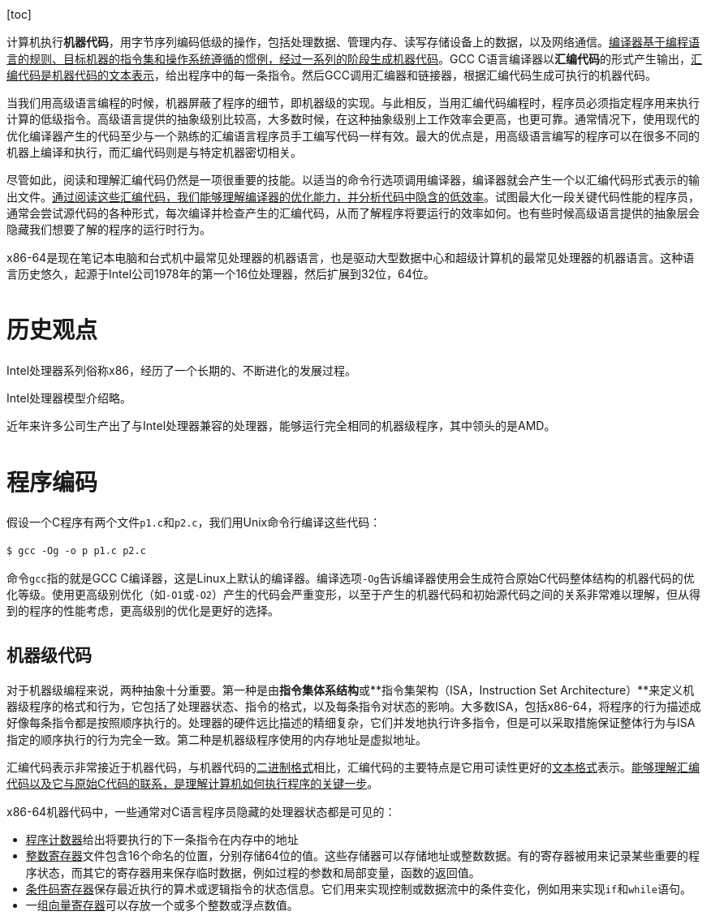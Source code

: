 [toc]

计算机执行**机器代码**，用字节序列编码低级的操作，包括处理数据、管理内存、读写存储设备上的数据，以及网络通信。<u>编译器基于编程语言的规则、目标机器的指令集和操作系统遵循的惯例，经过一系列的阶段生成机器代码</u>。GCC C语言编译器以**汇编代码**的形式产生输出，<u>汇编代码是机器代码的文本表示</u>，给出程序中的每一条指令。然后GCC调用汇编器和链接器，根据汇编代码生成可执行的机器代码。

当我们用高级语言编程的时候，机器屏蔽了程序的细节，即机器级的实现。与此相反，当用汇编代码编程时，程序员必须指定程序用来执行计算的低级指令。高级语言提供的抽象级别比较高，大多数时候，在这种抽象级别上工作效率会更高，也更可靠。通常情况下，使用现代的优化编译器产生的代码至少与一个熟练的汇编语言程序员手工编写代码一样有效。最大的优点是，用高级语言编写的程序可以在很多不同的机器上编译和执行，而汇编代码则是与特定机器密切相关。

尽管如此，阅读和理解汇编代码仍然是一项很重要的技能。以适当的命令行选项调用编译器，编译器就会产生一个以汇编代码形式表示的输出文件。<u>通过阅读这些汇编代码，我们能够理解编译器的优化能力，并分析代码中隐含的低效率</u>。试图最大化一段关键代码性能的程序员，通常会尝试源代码的各种形式，每次编译并检查产生的汇编代码，从而了解程序将要运行的效率如何。也有些时候高级语言提供的抽象层会隐藏我们想要了解的程序的运行时行为。

x86-64是现在笔记本电脑和台式机中最常见处理器的机器语言，也是驱动大型数据中心和超级计算机的最常见处理器的机器语言。这种语言历史悠久，起源于Intel公司1978年的第一个16位处理器，然后扩展到32位，64位。





# 历史观点

Intel处理器系列俗称x86，经历了一个长期的、不断进化的发展过程。

Intel处理器模型介绍略。

近年来许多公司生产出了与Intel处理器兼容的处理器，能够运行完全相同的机器级程序，其中领头的是AMD。





# 程序编码

假设一个C程序有两个文件`p1.c`和`p2.c`，我们用Unix命令行编译这些代码：

```
$ gcc -Og -o p p1.c p2.c
```

命令`gcc`指的就是GCC C编译器，这是Linux上默认的编译器。编译选项`-Og`告诉编译器使用会生成符合原始C代码整体结构的机器代码的优化等级。使用更高级别优化（如`-O1`或`-O2`）产生的代码会严重变形，以至于产生的机器代码和初始源代码之间的关系非常难以理解，但从得到的程序的性能考虑，更高级别的优化是更好的选择。



## 机器级代码

对于机器级编程来说，两种抽象十分重要。第一种是由**指令集体系结构**或**指令集架构（ISA，Instruction Set Architecture）**来定义机器级程序的格式和行为，它包括了处理器状态、指令的格式，以及每条指令对状态的影响。大多数ISA，包括x86-64，将程序的行为描述成好像每条指令都是按照顺序执行的。处理器的硬件远比描述的精细复杂，它们并发地执行许多指令，但是可以采取措施保证整体行为与ISA指定的顺序执行的行为完全一致。第二种是机器级程序使用的内存地址是虚拟地址。

汇编代码表示非常接近于机器代码，与机器代码的<u>二进制格式</u>相比，汇编代码的主要特点是它用可读性更好的<u>文本格式</u>表示。<u>能够理解汇编代码以及它与原始C代码的联系，是理解计算机如何执行程序的关键一步</u>。

x86-64机器代码中，一些通常对C语言程序员隐藏的处理器状态都是可见的：

+ <u>程序计数器</u>给出将要执行的下一条指令在内存中的地址
+ <u>整数寄存器</u>文件包含16个命名的位置，分别存储64位的值。这些存储器可以存储地址或整数数据。有的寄存器被用来记录某些重要的程序状态，而其它的寄存器用来保存临时数据，例如过程的参数和局部变量，函数的返回值。
+ <u>条件码寄存器</u>保存最近执行的算术或逻辑指令的状态信息。它们用来实现控制或数据流中的条件变化，例如用来实现`if`和`while`语句。
+ 一组<u>向量寄存器</u>可以存放一个或多个整数或浮点数值。
